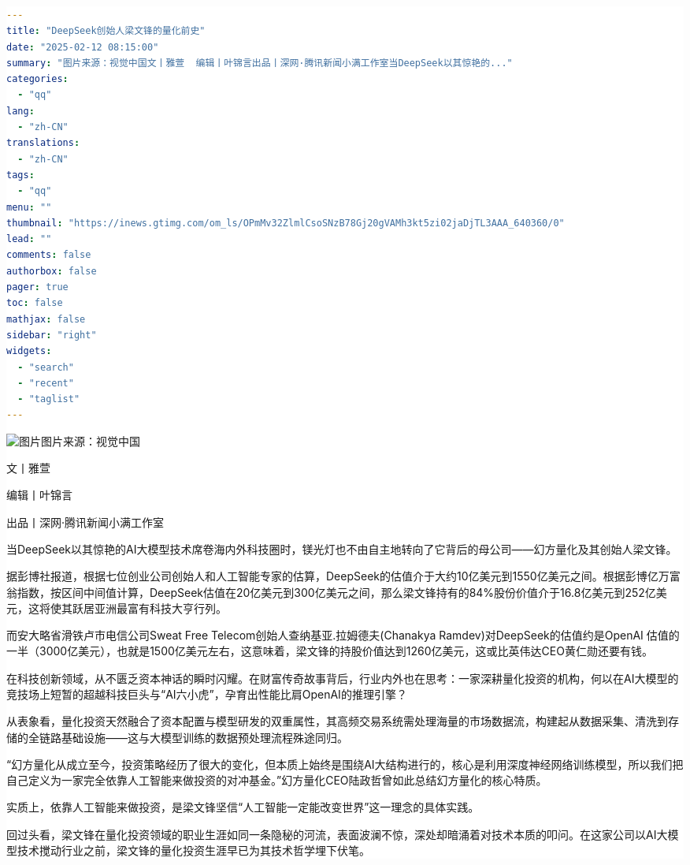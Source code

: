 ```yaml
---
title: "DeepSeek创始人梁文锋的量化前史"
date: "2025-02-12 08:15:00"
summary: "图片来源：视觉中国文丨雅萱  编辑丨叶锦言出品丨深网·腾讯新闻小满工作室当DeepSeek以其惊艳的..."
categories:
  - "qq"
lang:
  - "zh-CN"
translations:
  - "zh-CN"
tags:
  - "qq"
menu: ""
thumbnail: "https://inews.gtimg.com/om_ls/OPmMv32ZlmlCsoSNzB78Gj20gVAMh3kt5zi02jaDjTL3AAA_640360/0"
lead: ""
comments: false
authorbox: false
pager: true
toc: false
mathjax: false
sidebar: "right"
widgets:
  - "search"
  - "recent"
  - "taglist"
---
```


![图片](https://inews.gtimg.com/news_bt/OlP46btE_oKoiw1RDKfBZYlDFsbDgOxrk5fszsKpW5sKsAA/641)图片来源：视觉中国

文丨雅萱  

编辑丨叶锦言

出品丨深网·腾讯新闻小满工作室

当DeepSeek以其惊艳的AI大模型技术席卷海内外科技圈时，镁光灯也不由自主地转向了它背后的母公司——幻方量化及其创始人梁文锋。

据彭博社报道，根据七位创业公司创始人和人工智能专家的估算，DeepSeek的估值介于大约10亿美元到1550亿美元之间。根据彭博亿万富翁指数，按区间中间值计算，DeepSeek估值在20亿美元到300亿美元之间，那么梁文锋持有的84%股份价值介于16.8亿美元到252亿美元，这将使其跃居亚洲最富有科技大亨行列。

而安大略省滑铁卢市电信公司Sweat Free Telecom创始人查纳基亚.拉姆德夫(Chanakya Ramdev)对DeepSeek的估值约是OpenAI 估值的一半（3000亿美元），也就是1500亿美元左右，这意味着，梁文锋的持股价值达到1260亿美元，这或比英伟达CEO黄仁勋还要有钱。

在科技创新领域，从不匮乏资本神话的瞬时闪耀。在财富传奇故事背后，行业内外也在思考：一家深耕量化投资的机构，何以在AI大模型的竞技场上短暂的超越科技巨头与“AI六小虎”，孕育出性能比肩OpenAI的推理引擎？

从表象看，量化投资天然融合了资本配置与模型研发的双重属性，其高频交易系统需处理海量的市场数据流，构建起从数据采集、清洗到存储的全链路基础设施——这与大模型训练的数据预处理流程殊途同归。

“幻方量化从成立至今，投资策略经历了很大的变化，但本质上始终是围绕AI大结构进行的，核心是利用深度神经网络训练模型，所以我们把自己定义为一家完全依靠人工智能来做投资的对冲基金。”幻方量化CEO陆政哲曾如此总结幻方量化的核心特质。

实质上，依靠人工智能来做投资，是梁文锋坚信“人工智能一定能改变世界”这一理念的具体实践。

回过头看，梁文锋在量化投资领域的职业生涯如同一条隐秘的河流，表面波澜不惊，深处却暗涌着对技术本质的叩问。在这家公司以AI大模型技术搅动行业之前，梁文锋的量化投资生涯早已为其技术哲学埋下伏笔。

